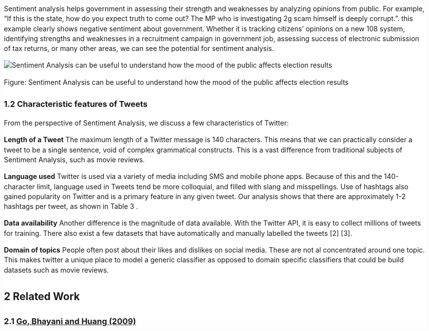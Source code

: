 Sentiment analysis helps government in assessing
their strength and weaknesses by analyzing opinions
from public. For example, “If this is the state, how do
you expect truth to come out? The MP who is
investigating 2g scam himself is deeply corrupt.”.
this example clearly shows negative sentiment about
government.
Whether it is tracking citizens’ opinions on a new
108 system, identifying strengths and weaknesses in a
recruitment campaign in government job, assessing
success of electronic submission of tax returns, or
many other areas, we can see the potential for
sentiment analysis.

     
![Sentiment Analysis can be useful to understand how the mood of the public affects election results](http://i.imgur.com/QI1IiDX.png)

Figure: Sentiment Analysis can be useful to understand how the mood of the public affects election results


### 1.2 Characteristic features of Tweets 

From the perspective of Sentiment
Analysis, we discuss a few characteristics of Twitter:

**Length of a Tweet**
     The maximum length of a Twitter message is 140 characters. This means that we can practically consider a tweet to be a single sentence, void of complex grammatical constructs. This is a vast difference from traditional subjects of Sentiment Analysis, such as movie reviews. 
     
**Language used**
     Twitter is used via a variety of media including SMS and mobile phone apps. Because of this and the 140-character limit, language used in Tweets tend be more colloquial, and filled with slang and misspellings. Use of hashtags also gained popularity on Twitter and is a primary feature in any given tweet. Our analysis shows that there are approximately 1-2 hashtags per tweet, as shown in Table 3 . 
     
**Data availability**
     Another difference is the magnitude of data available. With the Twitter API, it is easy to collect millions of tweets for training. There also exist a few datasets that have automatically and manually labelled the tweets [2] [3]. 
     
**Domain of topics**
     People often post about their likes and dislikes on social media. These are not al concentrated around one topic. This makes twitter a unique place to model a generic classifier as opposed to domain specific classifiers that could be build datasets such as movie reviews. 
     
     
## 2  Related Work

### 2.1 [Go, Bhayani and Huang (2009)](http://www-cs.stanford.edu/people/alecmgo/papers/TwitterDistantSupervision09.pdf)
